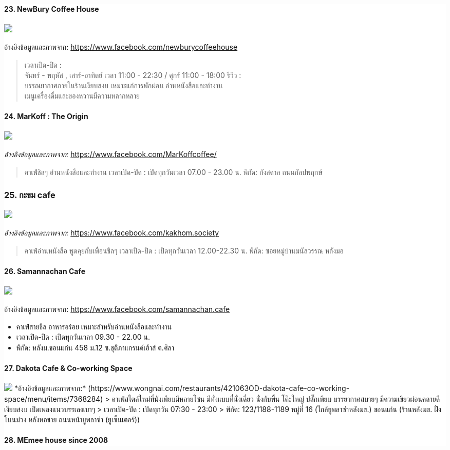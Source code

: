 
#### 23. NewBury Coffee House

<img src="media/NewBury_Coffee_House.jpg" width="500"/>

อ้างอิงข้อมูลและภาพจาก: https://www.facebook.com/newburycoffeehouse
>เวลาเปิด-ปิด : <br>จันทร์ - พฤหัส ,  เสาร์-อาทิตย์ เวลา 	11:00 - 22:30 / ศุกร์  11:00 - 18:00
>รีวิว : <br>บรรณยากาศภายในร้านเงียบสงบ เหมาะแก่การพักผ่อน อ่านหนังสือและทำงาน <br>เมนูเครื่องดื่มและของหวานมีความหลากหลาย

#### 24. MarKoff : The Origin
<img src="media/markoff.jpg" width="500"/>

*อ้างอิงข้อมูลและภาพจาก:* https://www.facebook.com/MarKoffcoffee/
> คาเฟ่ชิลๆ อ่านหนังสือและทำงาน
> เวลาเปิด-ปิด : เปิดทุกวันเวลา 07.00 - 23.00 น. 
> พิกัด: กังสดาล ถนนกัลปพฤกษ์

### 25. กะขม cafe 

<img src="media/กะขม cafe.jpg" width="500"/>

*อ้างอิงข้อมูลและภาพจาก:* https://www.facebook.com/kakhom.society
>คาเฟ่อ่านหนังสือ พูดคุยกับเพื่อนชิลๆ
>เวลาเปิด-ปิด : เปิดทุกวันเวลา 12.00-22.30 น. 
>พิกัด: ซอยหมู่บ้านมนัสวรรณ หลังมอ

#### 26. Samannachan Cafe
<img src="media/samannachan.jpg" width="500"/>

อ้างอิงข้อมูลและภาพจาก: https://www.facebook.com/samannachan.cafe
 * คาเฟ่สายชิล อาหารอร่อย เหมาะสำหรับอ่านหนังสือและทำงาน 
 * เวลาเปิด-ปิด : เปิดทุกวันเวลา 09.30 - 22.00 น. 
 * พิกัด: หลังม.ขอนแก่น 458 ม.12 ซ.ชุติภาแกรนด์เฮ้าส์ ต.ศิลา

#### 27. Dakota Cafe & Co-working Space
<img src="media/Dakota.jpg" width="500"/>
*อ้างอิงข้อมูลและภาพจาก:* (https://www.wongnai.com/restaurants/421063OD-dakota-cafe-co-working-space/menu/items/7368284)
> คาเฟ่สไตล์ใหม่ที่นั่งเพียบมีหลายโซน มีทั่งแบบที่นั่งเดี่ยว นั่งกับพื้น โต๊ะใหญ่ ปลั๊กเพียบ บรรยากาศสบายๆ มีความเขียวผ่อนคลายดี เงียบสงบ เปิดเพลงแนวบรรเลงเบาๆ
> เวลาเปิด-ปิด : เปิดทุกวัน	07:30 - 23:00 
> พิกัด: 123/1188-1189 หมู่ที่ 16 (ใกล้ยูพลาซ่าหลังมข.) ขอนแก่น (ร้านหลังมข. ฝั่งโนนม่วง หลังหอชาย ถนนหน้ายูพลาซ่า (ยูเซ็นเตอร์))

#### 28. MEmee house since 2008